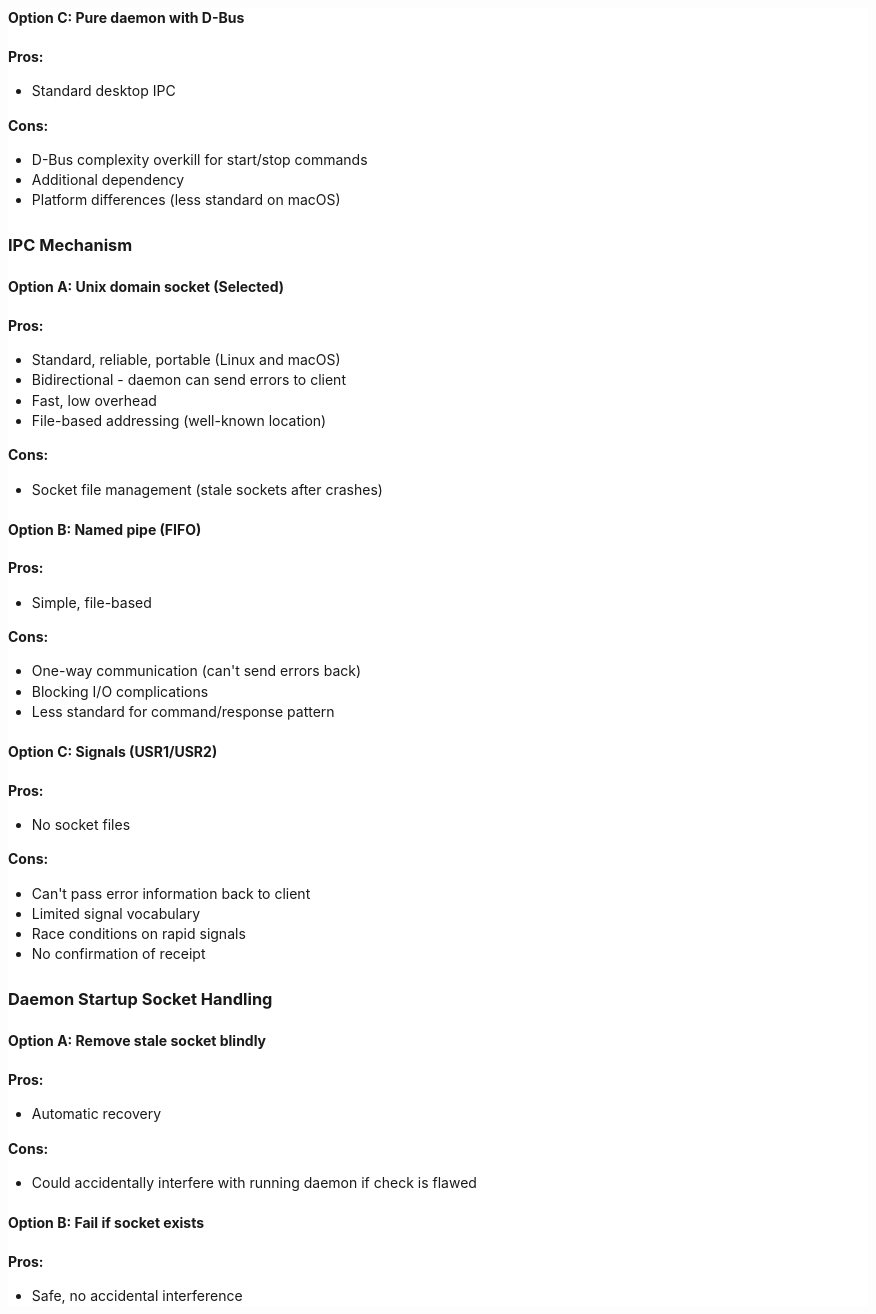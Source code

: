 #### Option C: Pure daemon with D-Bus
**Pros:**
- Standard desktop IPC

**Cons:**
- D-Bus complexity overkill for start/stop commands
- Additional dependency
- Platform differences (less standard on macOS)

### IPC Mechanism

#### Option A: Unix domain socket (Selected)
**Pros:**
- Standard, reliable, portable (Linux and macOS)
- Bidirectional - daemon can send errors to client
- Fast, low overhead
- File-based addressing (well-known location)

**Cons:**
- Socket file management (stale sockets after crashes)

#### Option B: Named pipe (FIFO)
**Pros:**
- Simple, file-based

**Cons:**
- One-way communication (can't send errors back)
- Blocking I/O complications
- Less standard for command/response pattern

#### Option C: Signals (USR1/USR2)
**Pros:**
- No socket files

**Cons:**
- Can't pass error information back to client
- Limited signal vocabulary
- Race conditions on rapid signals
- No confirmation of receipt

### Daemon Startup Socket Handling

#### Option A: Remove stale socket blindly
**Pros:**
- Automatic recovery

**Cons:**
- Could accidentally interfere with running daemon if check is flawed

#### Option B: Fail if socket exists
**Pros:**
- Safe, no accidental interference
